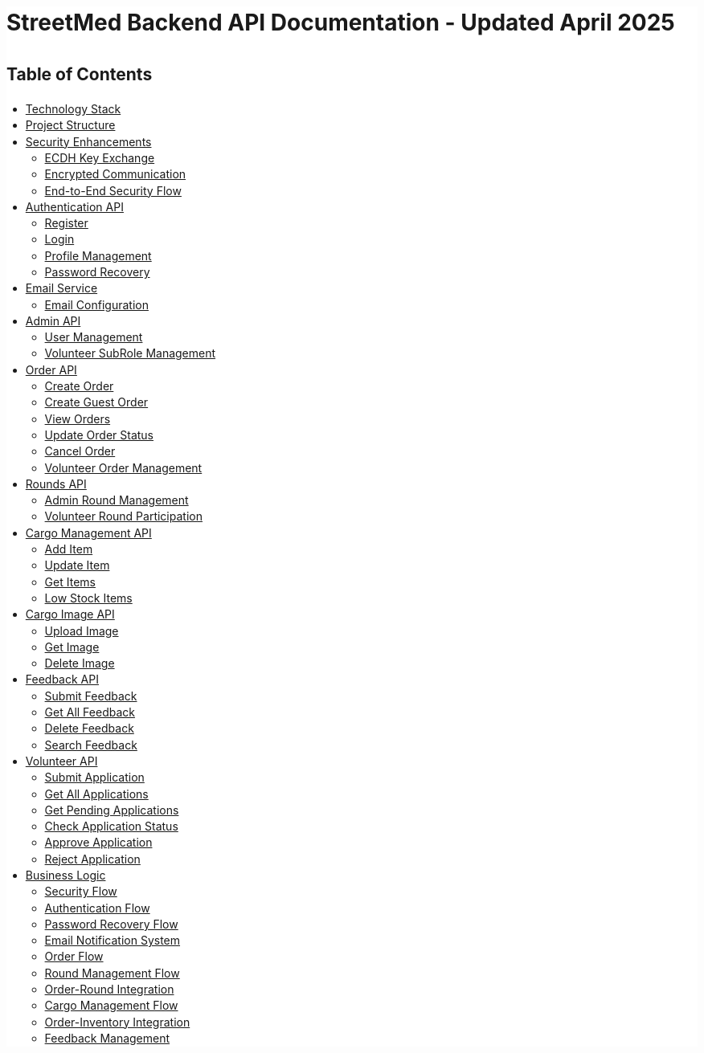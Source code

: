 # StreetMed Backend API Documentation - Updated April 2025

## Table of Contents
- [Technology Stack](#technology-stack)
- [Project Structure](#project-structure)
- [Security Enhancements](#security-enhancements)
  - [ECDH Key Exchange](#ecdh-key-exchange)
  - [Encrypted Communication](#encrypted-communication)
  - [End-to-End Security Flow](#end-to-end-security-flow)
- [Authentication API](#authentication-api)
  - [Register](#register)
  - [Login](#login)
  - [Profile Management](#profile-management)
  - [Password Recovery](#password-recovery)
- [Email Service](#email-service)
  - [Email Configuration](#email-configuration)
- [Admin API](#admin-api)
  - [User Management](#user-management)
  - [Volunteer SubRole Management](#volunteer-subrole-management)
- [Order API](#order-api)
  - [Create Order](#create-order)
  - [Create Guest Order](#create-guest-order)
  - [View Orders](#view-orders)
  - [Update Order Status](#update-order-status)
  - [Cancel Order](#cancel-order)
  - [Volunteer Order Management](#volunteer-order-management)
- [Rounds API](#rounds-api)
  - [Admin Round Management](#admin-round-management)
  - [Volunteer Round Participation](#volunteer-round-participation)
- [Cargo Management API](#cargo-management-api)
  - [Add Item](#add-cargo-item)
  - [Update Item](#update-cargo-item)
  - [Get Items](#get-cargo-items)
  - [Low Stock Items](#get-low-stock-items)
- [Cargo Image API](#cargo-image-api)
  - [Upload Image](#upload-image)
  - [Get Image](#get-image)
  - [Delete Image](#delete-image)
- [Feedback API](#feedback-api)
  - [Submit Feedback](#submit-feedback)
  - [Get All Feedback](#get-all-feedback)
  - [Delete Feedback](#delete-feedback)
  - [Search Feedback](#search-feedback)
- [Volunteer API](#volunteer-api)
  - [Submit Application](#submit-volunteer-application)
  - [Get All Applications](#get-all-applications-admin-only)
  - [Get Pending Applications](#get-pending-applications-admin-only)
  - [Check Application Status](#check-volunteer-application-status)
  - [Approve Application](#approve-volunteer-application)
  - [Reject Application](#reject-volunteer-application)
- [Business Logic](#business-logic)
  - [Security Flow](#security-flow)
  - [Authentication Flow](#authentication-flow)
  - [Password Recovery Flow](#password-recovery-flow)
  - [Email Notification System](#email-notification-system)
  - [Order Flow](#order-flow)
  - [Round Management Flow](#round-management-flow)
  - [Order-Round Integration](#order-round-integration)
  - [Cargo Management Flow](#cargo-management-flow)
  - [Order-Inventory Integration](#order-inventory-integration)
  - [Feedback Management](#feedback-management)